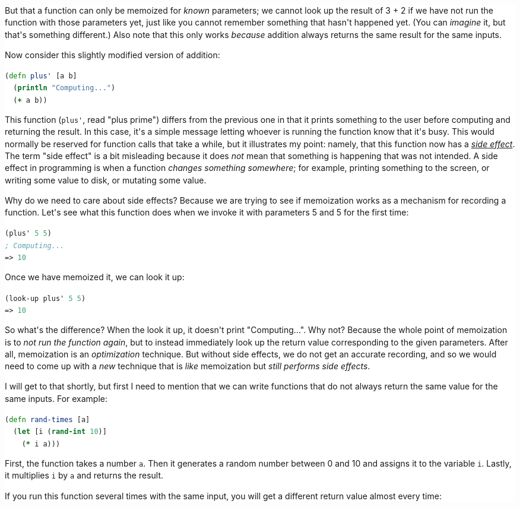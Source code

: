 But that a function can only be memoized for *known* parameters; we cannot look up the result of 3 + 2 if we have not run the function with those parameters yet, just like you cannot remember something that hasn't happened yet. (You can *imagine* it, but that's something different.) Also note that this only works *because* addition always returns the same result for the same inputs.

Now consider this slightly modified version of addition:

```clojure
(defn plus' [a b]
  (println "Computing...")
  (+ a b))
```

This function (`plus'`, read "plus prime") differs from the previous one in that it prints something to the user before computing and returning the result. In this case, it's a simple message letting whoever is running the function know that it's busy. This would normally be reserved for function calls that take a while, but it illustrates my point: namely, that this function now has a [*side effect*](https://softwareengineering.stackexchange.com/a/40314). The term "side effect" is a bit misleading because it does *not* mean that something is happening that was not intended. A side effect in programming is when a function *changes something somewhere*; for example, printing something to the screen, or writing some value to disk, or mutating some value.

Why do we need to care about side effects? Because we are trying to see if memoization works as a mechanism for recording a function. Let's see what this function does when we invoke it with parameters 5 and 5 for the first time:

```clojure
(plus' 5 5)
; Computing...
=> 10
```

Once we have memoized it, we can look it up:

```clojure
(look-up plus' 5 5)
=> 10
```

So what's the difference? When the look it up, it doesn't print "Computing...". Why not? Because the whole point of memoization is to *not run the function again*, but to instead immediately look up the return value corresponding to the given parameters. After all, memoization is an *optimization* technique. But without side effects, we do not get an accurate recording, and so we would need to come up with a *new* technique that is *like* memoization but *still performs side effects*.

I will get to that shortly, but first I need to mention that we can write functions that do not always return the same value for the same inputs. For example:

```clojure
(defn rand-times [a]
  (let [i (rand-int 10)]
    (* i a)))
```

First, the function takes a number `a`. Then it generates a random number between 0 and 10 and assigns it to the variable `i`. Lastly, it multiplies `i` by `a` and returns the result.

If you run this function several times with the same input, you will get a different return value almost every time:
